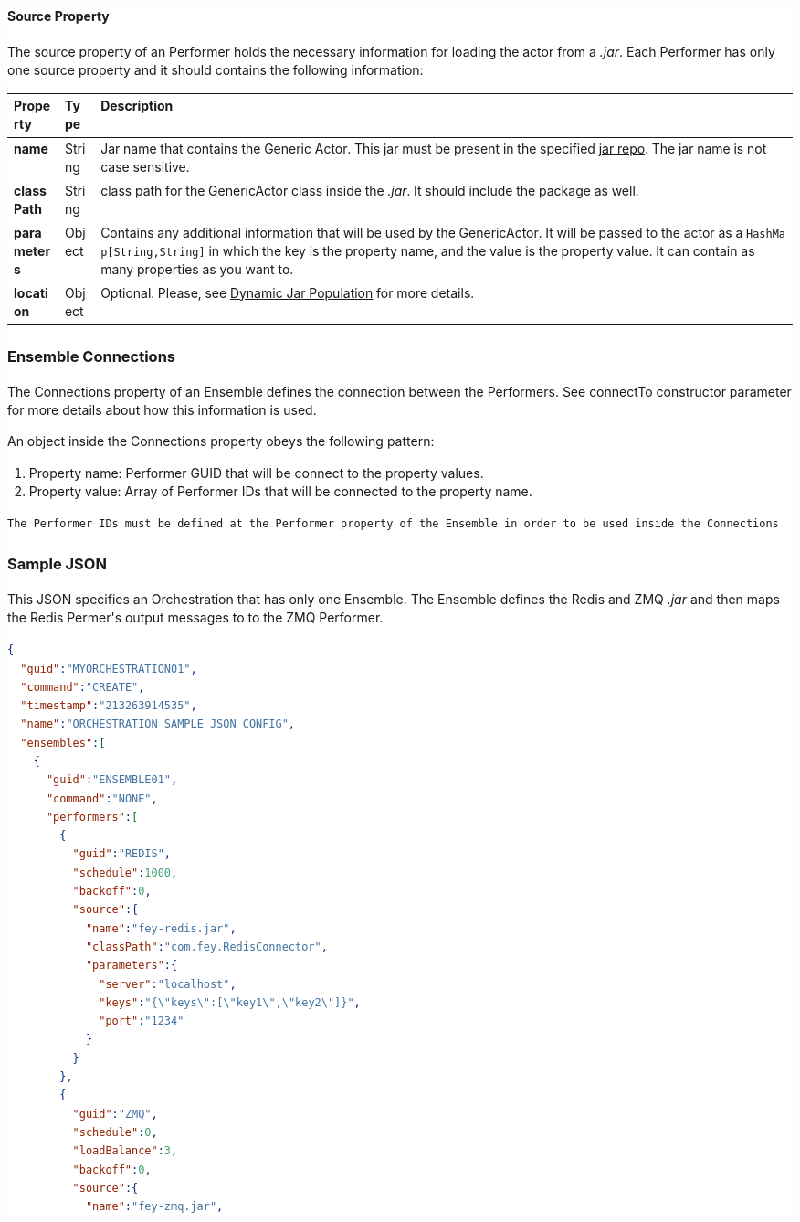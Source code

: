 #### Source Property

The source property of an Performer holds the necessary information for loading the actor from a _.jar_. Each Performer has only one source property and it should contains the following information:

| Property                    | Type                 | Description   |
| :---------------------- | :------------------- | :------------ |
| **name** | String | Jar name that contains the Generic Actor. This jar must be present in the specified [jar repo](#markdown-header-running-Fey). The jar name is not case sensitive. |
| **classPath** | String | class path for the GenericActor class inside the _.jar_. It should include the package as well.|
| **parameters** | Object | Contains any additional information that will be used by the GenericActor. It will be passed to the actor as a `HashMap[String,String]` in which the key is the property name, and the value is the property value. It can contain as many properties as you want to.|
| **location** | Object | Optional. Please, see [Dynamic Jar Population](#dynamic-jar-population) for more details.

### Ensemble Connections
The Connections property of an Ensemble defines the connection between the Performers. See [connectTo](#markdown-header-constructor) constructor parameter for more details about how this information is used.

An object inside the Connections property obeys the following pattern:

1. Property name: Performer GUID that will be connect to the property values.
2. Property value: Array of Performer IDs that will be connected to the property name.

`The Performer IDs must be defined at the Performer property of the Ensemble in order to be used inside the Connections`

### Sample JSON

This JSON specifies an Orchestration that has only one Ensemble. The Ensemble defines the Redis and ZMQ _.jar_ and then maps the Redis Permer's output messages to
to the ZMQ Performer.

```json
{  
  "guid":"MYORCHESTRATION01",
  "command":"CREATE",
  "timestamp":"213263914535",
  "name":"ORCHESTRATION SAMPLE JSON CONFIG",
  "ensembles":[  
    {  
      "guid":"ENSEMBLE01",
      "command":"NONE",
      "performers":[  
        {  
          "guid":"REDIS",
          "schedule":1000,
          "backoff":0,
          "source":{  
            "name":"fey-redis.jar",
            "classPath":"com.fey.RedisConnector",
            "parameters":{  
              "server":"localhost",
              "keys":"{\"keys\":[\"key1\",\"key2\"]}",
              "port":"1234"
            }
          }
        },
        {  
          "guid":"ZMQ",
          "schedule":0,
          "loadBalance":3,
          "backoff":0,
          "source":{  
            "name":"fey-zmq.jar",
```